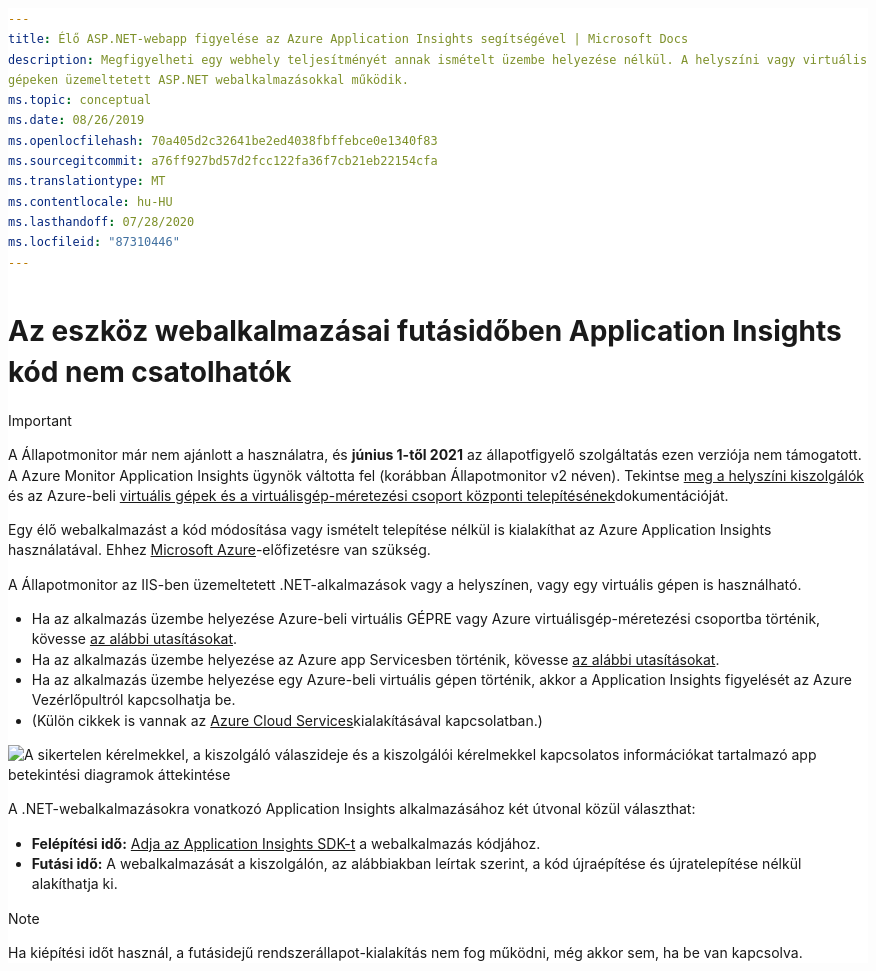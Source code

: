 ```yaml
---
title: Élő ASP.NET-webapp figyelése az Azure Application Insights segítségével | Microsoft Docs
description: Megfigyelheti egy webhely teljesítményét annak ismételt üzembe helyezése nélkül. A helyszíni vagy virtuális gépeken üzemeltetett ASP.NET webalkalmazásokkal működik.
ms.topic: conceptual
ms.date: 08/26/2019
ms.openlocfilehash: 70a405d2c32641be2ed4038fbffebce0e1340f83
ms.sourcegitcommit: a76ff927bd57d2fcc122fa36f7cb21eb22154cfa
ms.translationtype: MT
ms.contentlocale: hu-HU
ms.lasthandoff: 07/28/2020
ms.locfileid: "87310446"
---
```

# <a name="instrument-web-apps-at-runtime-with-application-insights-codeless-attach"></a>Az eszköz webalkalmazásai futásidőben Application Insights kód nem csatolhatók

> [!IMPORTANT]
> A Állapotmonitor már nem ajánlott a használatra, és **június 1-től 2021** az állapotfigyelő szolgáltatás ezen verziója nem támogatott. A Azure Monitor Application Insights ügynök váltotta fel (korábban Állapotmonitor v2 néven). Tekintse [meg a helyszíni kiszolgálók](./status-monitor-v2-overview.md) és az Azure-beli [virtuális gépek és a virtuálisgép-méretezési csoport központi telepítésének](./azure-vm-vmss-apps.md)dokumentációját.

Egy élő webalkalmazást a kód módosítása vagy ismételt telepítése nélkül is kialakíthat az Azure Application Insights használatával. Ehhez [Microsoft Azure](https://azure.com)-előfizetésre van szükség.

A Állapotmonitor az IIS-ben üzemeltetett .NET-alkalmazások vagy a helyszínen, vagy egy virtuális gépen is használható.

- Ha az alkalmazás üzembe helyezése Azure-beli virtuális GÉPRE vagy Azure virtuálisgép-méretezési csoportba történik, kövesse [az alábbi utasításokat](azure-vm-vmss-apps.md).
- Ha az alkalmazás üzembe helyezése az Azure app Servicesben történik, kövesse [az alábbi utasításokat](azure-web-apps.md).
- Ha az alkalmazás üzembe helyezése egy Azure-beli virtuális gépen történik, akkor a Application Insights figyelését az Azure Vezérlőpultról kapcsolhatja be.
- (Külön cikkek is vannak az [Azure Cloud Services](./cloudservices.md)kialakításával kapcsolatban.)


![A sikertelen kérelmekkel, a kiszolgáló válaszideje és a kiszolgálói kérelmekkel kapcsolatos információkat tartalmazó app betekintési diagramok áttekintése](./media/monitor-performance-live-website-now/overview-graphs.png)

A .NET-webalkalmazásokra vonatkozó Application Insights alkalmazásához két útvonal közül választhat:

* **Felépítési idő:** [Adja az Application Insights SDK-t][greenbrown] a webalkalmazás kódjához.
* **Futási idő:** A webalkalmazását a kiszolgálón, az alábbiakban leírtak szerint, a kód újraépítése és újratelepítése nélkül alakíthatja ki.

> [!NOTE]
> Ha kiépítési időt használ, a futásidejű rendszerállapot-kialakítás nem fog működni, még akkor sem, ha be van kapcsolva.


[api]: ./api-custom-events-metrics.md
[availability]: monitor-web-app-availability.md
[client]: ./javascript.md
[diagnostic]: ./diagnostic-search.md
[greenbrown]: ./asp-net.md
[qna]: ../faq.md
[roles]: ./resources-roles-access-control.md
[usage]: ./javascript.md